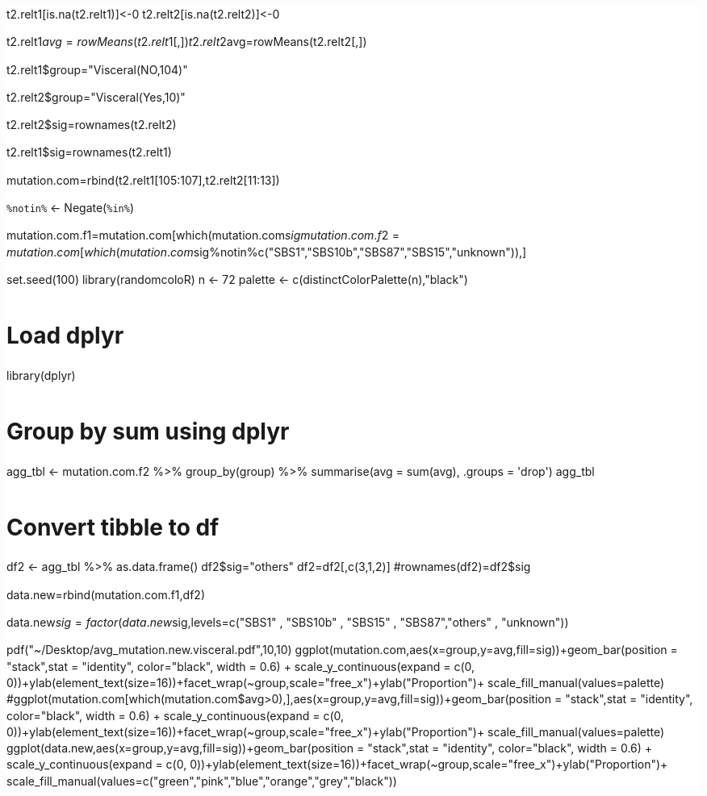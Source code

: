 t2.relt1[is.na(t2.relt1)]<-0
t2.relt2[is.na(t2.relt2)]<-0


t2.relt1$avg=rowMeans(t2.relt1[,])
t2.relt2$avg=rowMeans(t2.relt2[,])

t2.relt1$group="Visceral(NO,104)"

t2.relt2$group="Visceral(Yes,10)"

t2.relt2$sig=rownames(t2.relt2)

t2.relt1$sig=rownames(t2.relt1)

mutation.com=rbind(t2.relt1[105:107],t2.relt2[11:13])

`%notin%` <- Negate(`%in%`)

mutation.com.f1=mutation.com[which(mutation.com$sig%in%c("SBS1","SBS10b","SBS87","SBS15","unknown")),]
mutation.com.f2=mutation.com[which(mutation.com$sig%notin%c("SBS1","SBS10b","SBS87","SBS15","unknown")),]

set.seed(100)
library(randomcoloR)
n <- 72
palette <- c(distinctColorPalette(n),"black")


# Load dplyr
library(dplyr)

# Group by sum using dplyr
agg_tbl <- mutation.com.f2 %>% group_by(group) %>% 
  summarise(avg = sum(avg),
            .groups = 'drop')
agg_tbl

# Convert tibble to df
df2 <- agg_tbl %>% as.data.frame()
df2$sig="others"
df2=df2[,c(3,1,2)]
#rownames(df2)=df2$sig

data.new=rbind(mutation.com.f1,df2)


data.new$sig=factor(data.new$sig,levels=c("SBS1" ,   "SBS10b" , "SBS15" ,  "SBS87","others" ,   "unknown"))


pdf("~/Desktop/avg_mutation.new.visceral.pdf",10,10)
ggplot(mutation.com,aes(x=group,y=avg,fill=sig))+geom_bar(position = "stack",stat = "identity", color="black", width = 0.6) +  scale_y_continuous(expand = c(0, 0))+ylab(element_text(size=16))+facet_wrap(~group,scale="free_x")+ylab("Proportion")+ scale_fill_manual(values=palette)
#ggplot(mutation.com[which(mutation.com$avg>0),],aes(x=group,y=avg,fill=sig))+geom_bar(position = "stack",stat = "identity", color="black", width = 0.6) +  scale_y_continuous(expand = c(0, 0))+ylab(element_text(size=16))+facet_wrap(~group,scale="free_x")+ylab("Proportion")+ scale_fill_manual(values=palette)
ggplot(data.new,aes(x=group,y=avg,fill=sig))+geom_bar(position = "stack",stat = "identity", color="black", width = 0.6) +  scale_y_continuous(expand = c(0, 0))+ylab(element_text(size=16))+facet_wrap(~group,scale="free_x")+ylab("Proportion")+ scale_fill_manual(values=c("green","pink","blue","orange","grey","black"))
